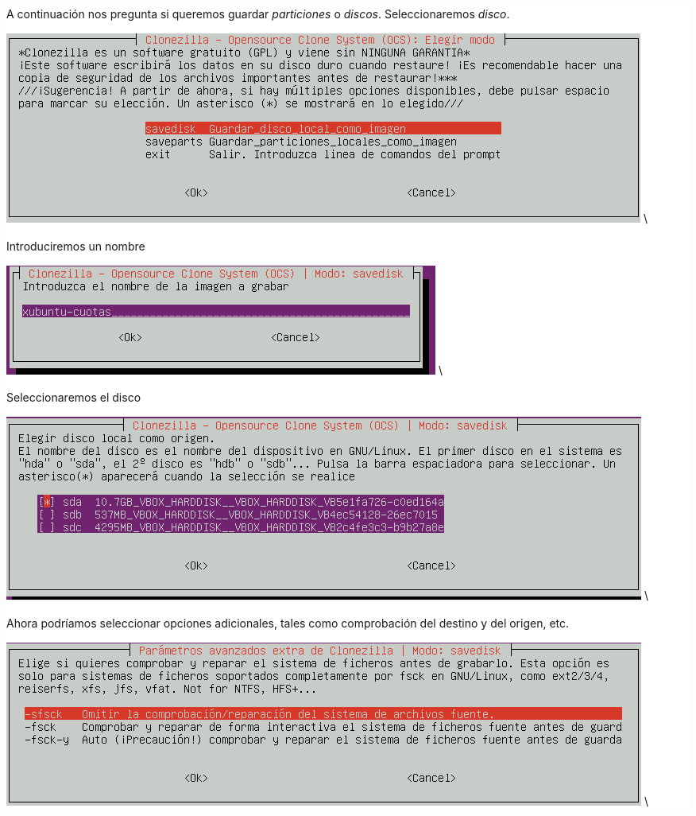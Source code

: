 A continuación nos pregunta si queremos guardar _particiones_ o _discos_. Seleccionaremos _disco_.

![Clonacion](Clonacion/Clonacion_171109.png)
\ 

Introduciremos un nombre

![Clonacion](Clonacion/Clonacion_171135.png)
\ 

Seleccionaremos el disco

![Clonacion](Clonacion/Clonacion_171156.png)
\ 

Ahora podríamos seleccionar opciones adicionales, tales como comprobación del destino y del origen, etc.

![Clonacion](Clonacion/Clonacion_171225.png)
\ 
